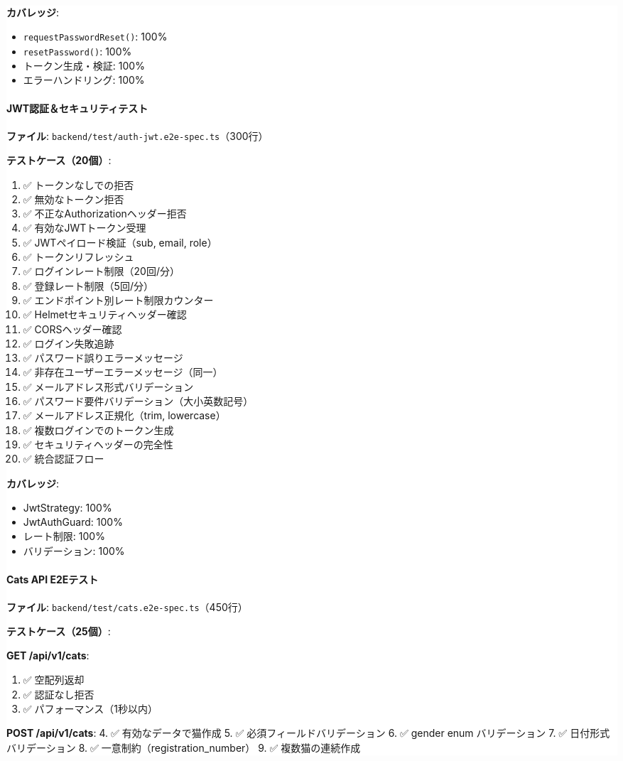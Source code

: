 **カバレッジ**:
- `requestPasswordReset()`: 100%
- `resetPassword()`: 100%
- トークン生成・検証: 100%
- エラーハンドリング: 100%

#### JWT認証＆セキュリティテスト

**ファイル**: `backend/test/auth-jwt.e2e-spec.ts`（300行）

**テストケース（20個）**:
1. ✅ トークンなしでの拒否
2. ✅ 無効なトークン拒否
3. ✅ 不正なAuthorizationヘッダー拒否
4. ✅ 有効なJWTトークン受理
5. ✅ JWTペイロード検証（sub, email, role）
6. ✅ トークンリフレッシュ
7. ✅ ログインレート制限（20回/分）
8. ✅ 登録レート制限（5回/分）
9. ✅ エンドポイント別レート制限カウンター
10. ✅ Helmetセキュリティヘッダー確認
11. ✅ CORSヘッダー確認
12. ✅ ログイン失敗追跡
13. ✅ パスワード誤りエラーメッセージ
14. ✅ 非存在ユーザーエラーメッセージ（同一）
15. ✅ メールアドレス形式バリデーション
16. ✅ パスワード要件バリデーション（大小英数記号）
17. ✅ メールアドレス正規化（trim, lowercase）
18. ✅ 複数ログインでのトークン生成
19. ✅ セキュリティヘッダーの完全性
20. ✅ 統合認証フロー

**カバレッジ**:
- JwtStrategy: 100%
- JwtAuthGuard: 100%
- レート制限: 100%
- バリデーション: 100%

#### Cats API E2Eテスト

**ファイル**: `backend/test/cats.e2e-spec.ts`（450行）

**テストケース（25個）**:

**GET /api/v1/cats**:
1. ✅ 空配列返却
2. ✅ 認証なし拒否
3. ✅ パフォーマンス（1秒以内）

**POST /api/v1/cats**:
4. ✅ 有効なデータで猫作成
5. ✅ 必須フィールドバリデーション
6. ✅ gender enum バリデーション
7. ✅ 日付形式バリデーション
8. ✅ 一意制約（registration_number）
9. ✅ 複数猫の連続作成
